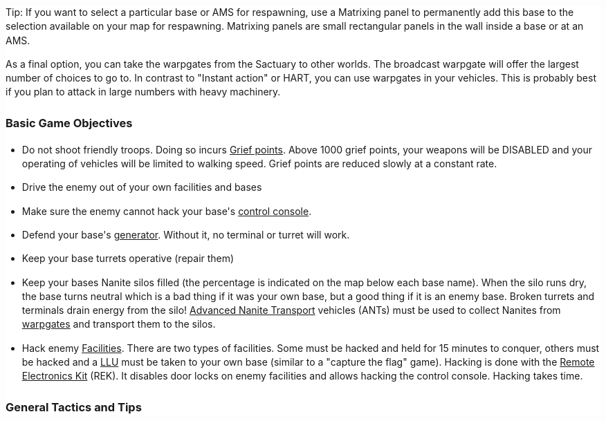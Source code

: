 Tip: If you want to select a particular base or AMS for respawning, use
a Matrixing panel to permanently add this base to the selection
available on your map for respawning. Matrixing panels are small
rectangular panels in the wall inside a base or at an AMS.

As a final option, you can take the warpgates from the Sactuary to other
worlds. The broadcast warpgate will offer the largest number of choices
to go to. In contrast to "Instant action" or HART, you can use warpgates
in your vehicles. This is probably best if you plan to attack in large
numbers with heavy machinery.

### Basic Game Objectives

- Do not shoot friendly troops. Doing so incurs [Grief
  points](../terminology/Grief_points.md). Above 1000 grief points, your
  weapons will be DISABLED and your operating of vehicles will be
  limited to walking speed. Grief points are reduced slowly at a
  constant rate.



- Drive the enemy out of your own facilities and bases



- Make sure the enemy cannot hack your base's [control
  console](../locations/Control_Console.md).



- Defend your base's [generator](../items/Generator.md). Without it, no
  terminal or turret will work.



- Keep your base turrets operative (repair them)



- Keep your bases Nanite silos filled (the percentage is indicated on
  the map below each base name). When the silo runs dry, the base
  turns neutral which is a bad thing if it was your own base, but a
  good thing if it is an enemy base. Broken turrets and terminals
  drain energy from the silo! [Advanced Nanite
  Transport](../vehicles/Advanced_Nanite_Transport.md) vehicles (ANTs)
  must be used to collect Nanites from
  [warpgates](../locations/Warpgate.md) and transport them to the silos.



- Hack enemy [Facilities](../locations/Facilities.md). There are two types
  of facilities. Some must be hacked and held for 15 minutes to
  conquer, others must be hacked and a [LLU](../terminology/Lattice_Logic_Unit.md) must be
  taken to your own base (similar to a "capture the flag" game).
  Hacking is done with the [Remote Electronics
  Kit](../weapons/Remote_Electronics_Kit.md) (REK). It disables door
  locks on enemy facilities and allows hacking the control console.
  Hacking takes time.

### General Tactics and Tips
